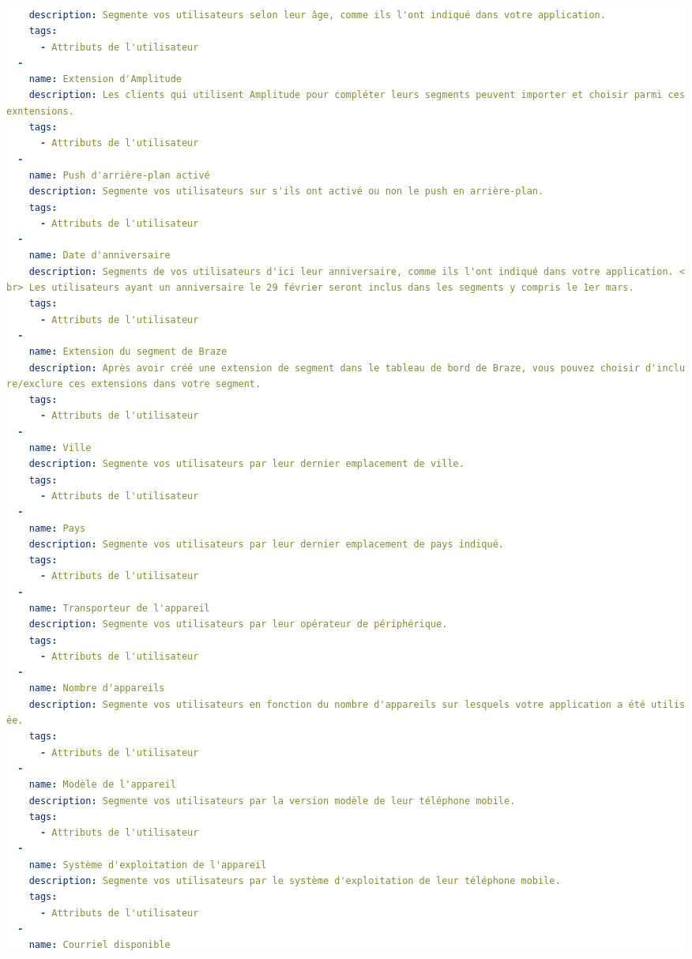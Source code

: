 ```yaml
    description: Segmente vos utilisateurs selon leur âge, comme ils l'ont indiqué dans votre application.
    tags:
      - Attributs de l'utilisateur
  - 
    name: Extension d'Amplitude
    description: Les clients qui utilisent Amplitude pour compléter leurs segments peuvent importer et choisir parmi ces exntensions.
    tags:
      - Attributs de l'utilisateur
  - 
    name: Push d'arrière-plan activé
    description: Segmente vos utilisateurs sur s'ils ont activé ou non le push en arrière-plan.
    tags:
      - Attributs de l'utilisateur
  - 
    name: Date d'anniversaire
    description: Segments de vos utilisateurs d'ici leur anniversaire, comme ils l'ont indiqué dans votre application. <br> Les utilisateurs ayant un anniversaire le 29 février seront inclus dans les segments y compris le 1er mars.
    tags:
      - Attributs de l'utilisateur
  - 
    name: Extension du segment de Braze
    description: Après avoir créé une extension de segment dans le tableau de bord de Braze, vous pouvez choisir d'inclure/exclure ces extensions dans votre segment.
    tags:
      - Attributs de l'utilisateur
  - 
    name: Ville
    description: Segmente vos utilisateurs par leur dernier emplacement de ville.
    tags:
      - Attributs de l'utilisateur
  - 
    name: Pays
    description: Segmente vos utilisateurs par leur dernier emplacement de pays indiqué.
    tags:
      - Attributs de l'utilisateur
  - 
    name: Transporteur de l'appareil
    description: Segmente vos utilisateurs par leur opérateur de périphérique.
    tags:
      - Attributs de l'utilisateur
  - 
    name: Nombre d'appareils
    description: Segmente vos utilisateurs en fonction du nombre d'appareils sur lesquels votre application a été utilisée.
    tags:
      - Attributs de l'utilisateur
  - 
    name: Modèle de l'appareil
    description: Segmente vos utilisateurs par la version modèle de leur téléphone mobile.
    tags:
      - Attributs de l'utilisateur
  - 
    name: Système d'exploitation de l'appareil
    description: Segmente vos utilisateurs par le système d'exploitation de leur téléphone mobile.
    tags:
      - Attributs de l'utilisateur
  - 
    name: Courriel disponible
```